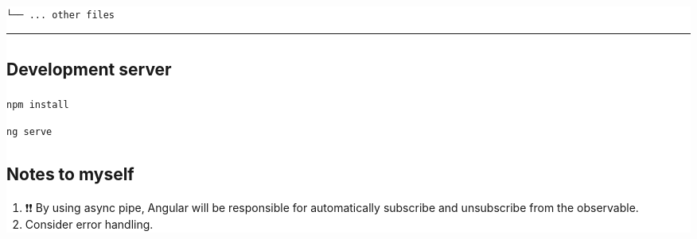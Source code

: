``` 
└── ... other files
```
---
## Development server 
```
npm install
```
 ```
 ng serve
 ```

## Notes to myself 
1. ❗❗ By using async pipe, Angular will be responsible 
for automatically subscribe and unsubscribe from the observable.
2. Consider error handling.
